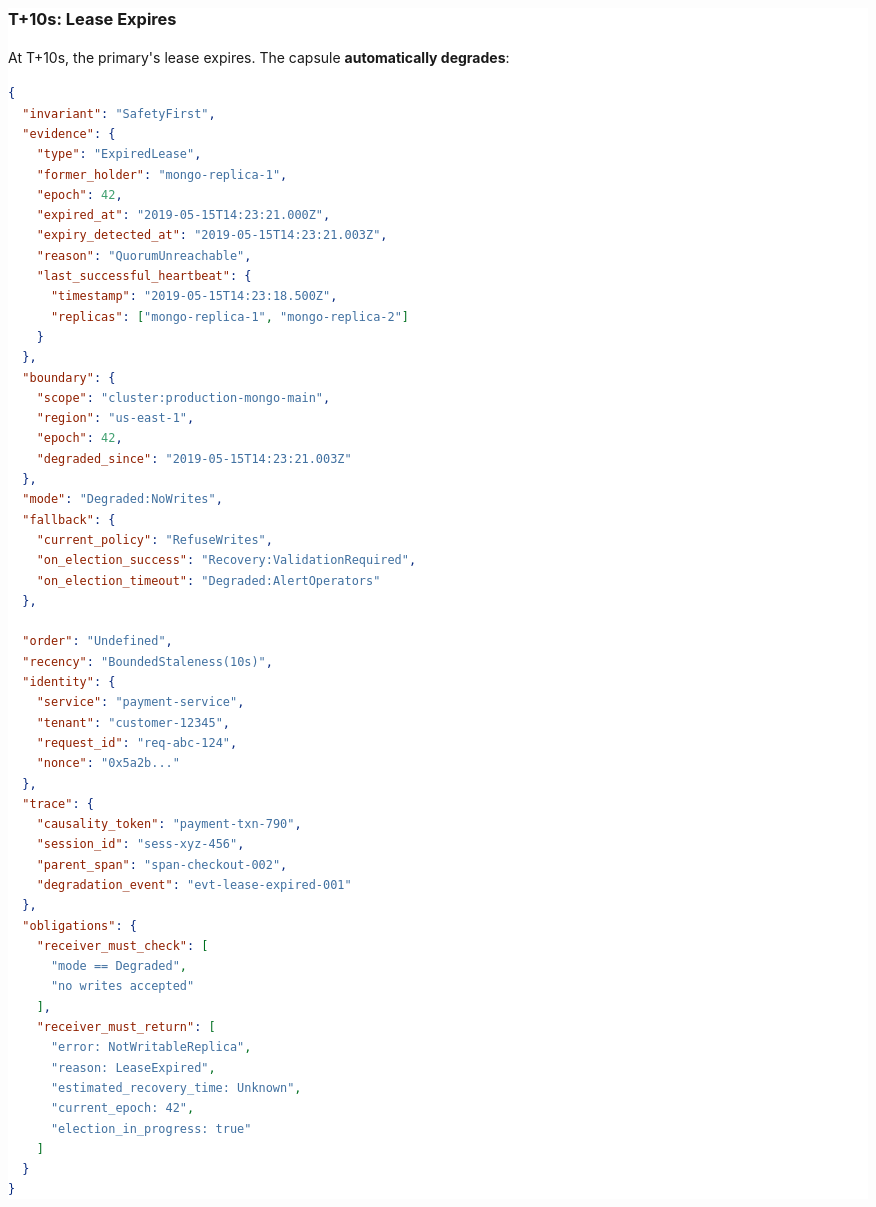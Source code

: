 ### T+10s: Lease Expires

At T+10s, the primary's lease expires. The capsule **automatically degrades**:

```json
{
  "invariant": "SafetyFirst",
  "evidence": {
    "type": "ExpiredLease",
    "former_holder": "mongo-replica-1",
    "epoch": 42,
    "expired_at": "2019-05-15T14:23:21.000Z",
    "expiry_detected_at": "2019-05-15T14:23:21.003Z",
    "reason": "QuorumUnreachable",
    "last_successful_heartbeat": {
      "timestamp": "2019-05-15T14:23:18.500Z",
      "replicas": ["mongo-replica-1", "mongo-replica-2"]
    }
  },
  "boundary": {
    "scope": "cluster:production-mongo-main",
    "region": "us-east-1",
    "epoch": 42,
    "degraded_since": "2019-05-15T14:23:21.003Z"
  },
  "mode": "Degraded:NoWrites",
  "fallback": {
    "current_policy": "RefuseWrites",
    "on_election_success": "Recovery:ValidationRequired",
    "on_election_timeout": "Degraded:AlertOperators"
  },

  "order": "Undefined",
  "recency": "BoundedStaleness(10s)",
  "identity": {
    "service": "payment-service",
    "tenant": "customer-12345",
    "request_id": "req-abc-124",
    "nonce": "0x5a2b..."
  },
  "trace": {
    "causality_token": "payment-txn-790",
    "session_id": "sess-xyz-456",
    "parent_span": "span-checkout-002",
    "degradation_event": "evt-lease-expired-001"
  },
  "obligations": {
    "receiver_must_check": [
      "mode == Degraded",
      "no writes accepted"
    ],
    "receiver_must_return": [
      "error: NotWritableReplica",
      "reason: LeaseExpired",
      "estimated_recovery_time: Unknown",
      "current_epoch: 42",
      "election_in_progress: true"
    ]
  }
}
```

